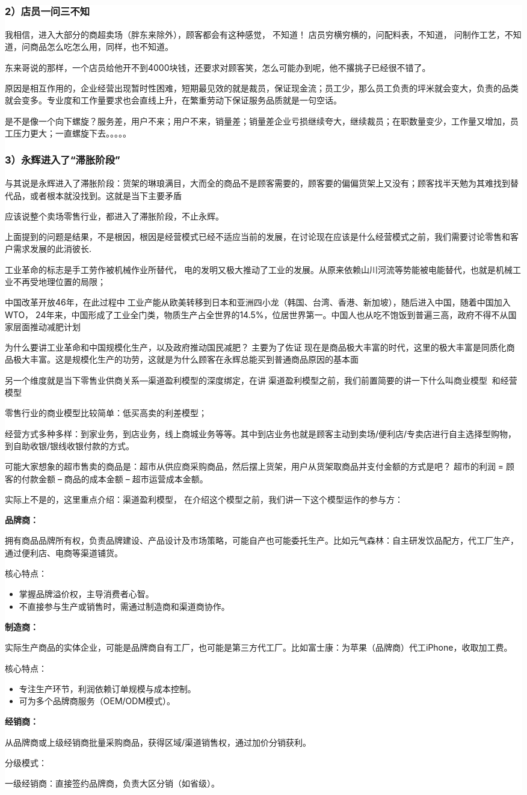 ### 2）店员一问三不知

我相信，进入大部分的商超卖场（胖东来除外），顾客都会有这种感觉， 不知道！ 店员穷横穷横的，问配料表，不知道， 问制作工艺，不知道，问商品怎么吃怎么用，同样，也不知道。

东来哥说的那样，一个店员给他开不到4000块钱，还要求对顾客笑，怎么可能办到呢，他不撂挑子已经很不错了。

原因是相互作用的，企业经营出现暂时性困难，短期最见效的就是裁员，保证现金流；员工少，那么员工负责的坪米就会变大，负责的品类就会变多。专业度和工作量要求也会直线上升，在繁重劳动下保证服务品质就是一句空话。

是不是像一个向下螺旋？服务差，用户不来；用户不来，销量差；销量差企业亏损继续夸大，继续裁员；在职数量变少，工作量又增加，员工压力更大；一直螺旋下去。。。。。

### 3）永辉进入了“滞胀阶段”

与其说是永辉进入了滞胀阶段：货架的琳琅满目，大而全的商品不是顾客需要的，顾客要的偏偏货架上又没有；顾客找半天勉为其难找到替代品，或者根本就没找到。这就是当下主要矛盾

应该说整个卖场零售行业，都进入了滞胀阶段，不止永辉。

上面提到的问题是结果，不是根因，根因是经营模式已经不适应当前的发展，在讨论现在应该是什么经营模式之前，我们需要讨论零售和客户需求发展的此消彼长.

工业革命的标志是手工劳作被机械作业所替代， 电的发明又极大推动了工业的发展。从原来依赖山川河流等势能被电能替代，也就是机械工业不再受地理位置的局限；

中国改革开放46年，在此过程中 工业产能从欧美转移到日本和亚洲四小龙（韩国、台湾、香港、新加坡），随后进入中国，随着中国加入WTO， 24年来，中国形成了工业全门类，物质生产占全世界的14.5%，位居世界第一。中国人也从吃不饱饭到普遍三高，政府不得不从国家层面推动减肥计划

为什么要讲工业革命和中国规模化生产，以及政府推动国民减肥？ 主要为了佐证 现在是商品极大丰富的时代，这里的极大丰富是同质化商品极大丰富。这是规模化生产的功劳，这就是为什么顾客在永辉总能买到普通商品原因的基本面

另一个维度就是当下零售业供商关系—渠道盈利模型的深度绑定，在讲 渠道盈利模型之前，我们前置简要的讲一下什么叫商业模型  和经营模型

零售行业的商业模型比较简单：低买高卖的利差模型；

经营方式多种多样：到家业务，到店业务，线上商城业务等等。其中到店业务也就是顾客主动到卖场/便利店/专卖店进行自主选择型购物，到自助收银/银线收银付款的方式。

可能大家想象的超市售卖的商品是：超市从供应商采购商品，然后摆上货架，用户从货架取商品并支付金额的方式是吧？ 超市的利润 = 顾客的付款金额 – 商品的成本金额 – 超市运营成本金额。

实际上不是的，这里重点介绍：渠道盈利模型， 在介绍这个模型之前，我们讲一下这个模型运作的参与方：

**品牌商：**

拥有商品品牌所有权，负责品牌建设、产品设计及市场策略，可能自产也可能委托生产。比如元气森林：自主研发饮品配方，代工厂生产，通过便利店、电商等渠道铺货。

核心特点：

-   掌握品牌溢价权，主导消费者心智。
-   不直接参与生产或销售时，需通过制造商和渠道商协作。

**制造商：**

实际生产商品的实体企业，可能是品牌商自有工厂，也可能是第三方代工厂。比如富士康：为苹果（品牌商）代工iPhone，收取加工费。

核心特点：

-   专注生产环节，利润依赖订单规模与成本控制。
-   可为多个品牌商服务（OEM/ODM模式）。

**经销商：**

从品牌商或上级经销商批量采购商品，获得区域/渠道销售权，通过加价分销获利。

分级模式：

一级经销商：直接签约品牌商，负责大区分销（如省级）。
